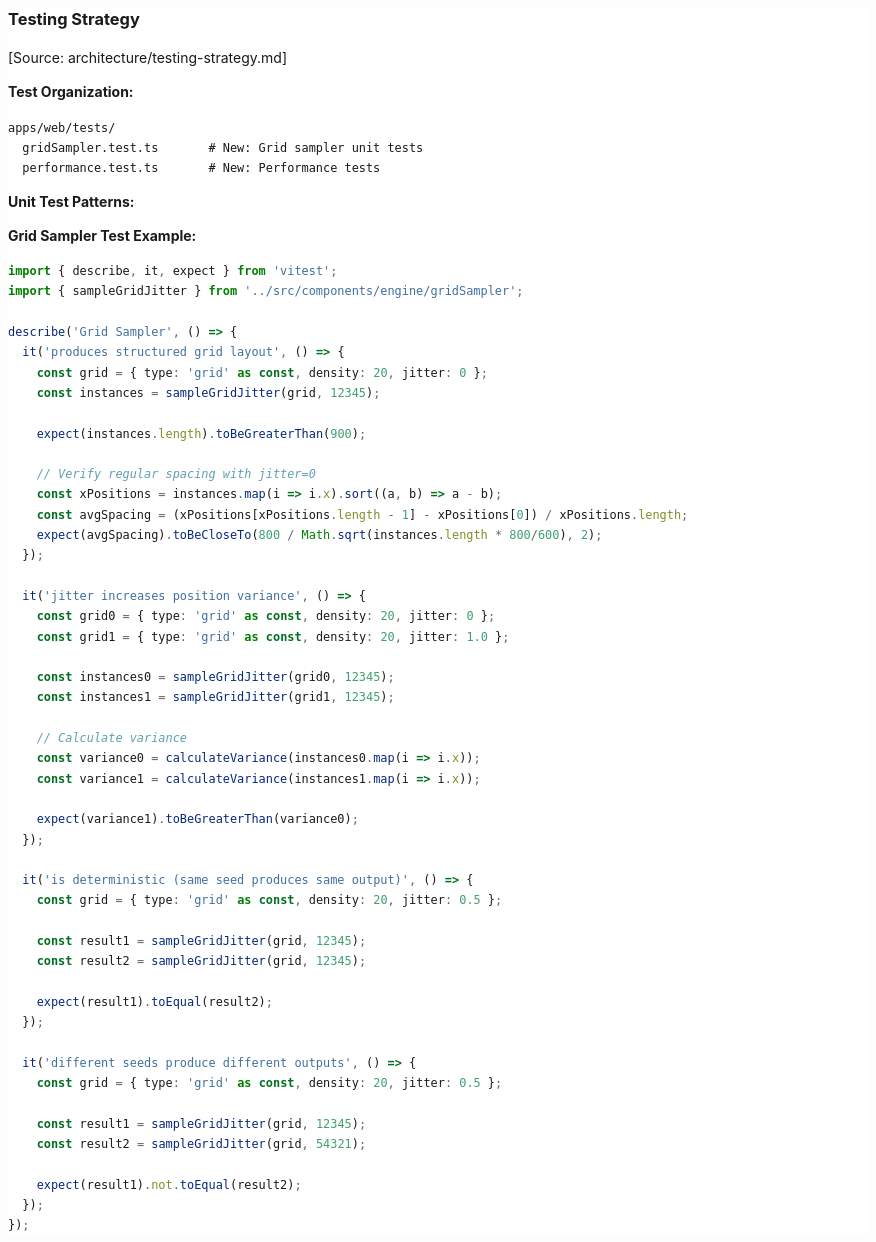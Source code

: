 ### Testing Strategy

[Source: architecture/testing-strategy.md]

**Test Organization:**
```
apps/web/tests/
  gridSampler.test.ts       # New: Grid sampler unit tests
  performance.test.ts       # New: Performance tests
```

**Unit Test Patterns:**

**Grid Sampler Test Example:**
```typescript
import { describe, it, expect } from 'vitest';
import { sampleGridJitter } from '../src/components/engine/gridSampler';

describe('Grid Sampler', () => {
  it('produces structured grid layout', () => {
    const grid = { type: 'grid' as const, density: 20, jitter: 0 };
    const instances = sampleGridJitter(grid, 12345);
    
    expect(instances.length).toBeGreaterThan(900);
    
    // Verify regular spacing with jitter=0
    const xPositions = instances.map(i => i.x).sort((a, b) => a - b);
    const avgSpacing = (xPositions[xPositions.length - 1] - xPositions[0]) / xPositions.length;
    expect(avgSpacing).toBeCloseTo(800 / Math.sqrt(instances.length * 800/600), 2);
  });

  it('jitter increases position variance', () => {
    const grid0 = { type: 'grid' as const, density: 20, jitter: 0 };
    const grid1 = { type: 'grid' as const, density: 20, jitter: 1.0 };
    
    const instances0 = sampleGridJitter(grid0, 12345);
    const instances1 = sampleGridJitter(grid1, 12345);
    
    // Calculate variance
    const variance0 = calculateVariance(instances0.map(i => i.x));
    const variance1 = calculateVariance(instances1.map(i => i.x));
    
    expect(variance1).toBeGreaterThan(variance0);
  });

  it('is deterministic (same seed produces same output)', () => {
    const grid = { type: 'grid' as const, density: 20, jitter: 0.5 };
    
    const result1 = sampleGridJitter(grid, 12345);
    const result2 = sampleGridJitter(grid, 12345);
    
    expect(result1).toEqual(result2);
  });

  it('different seeds produce different outputs', () => {
    const grid = { type: 'grid' as const, density: 20, jitter: 0.5 };
    
    const result1 = sampleGridJitter(grid, 12345);
    const result2 = sampleGridJitter(grid, 54321);
    
    expect(result1).not.toEqual(result2);
  });
});
```
